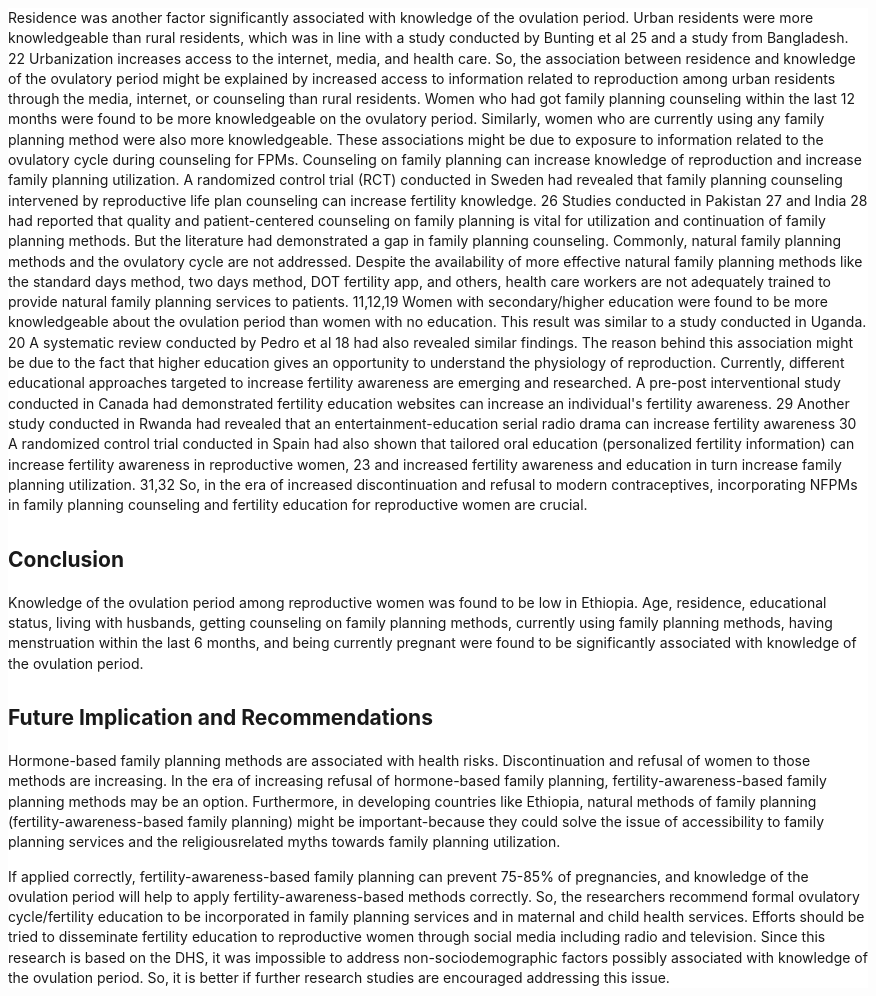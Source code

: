 Residence was another factor significantly associated with knowledge of the ovulation period. Urban residents were more knowledgeable than rural residents, which was in line with a study conducted by Bunting et al 25 and a study from Bangladesh. 22 Urbanization increases access to the internet, media, and health care. So, the association between residence and knowledge of the ovulatory period might be explained by increased access to information related to reproduction among urban residents through the media, internet, or counseling than rural residents. Women who had got family planning counseling within the last 12 months were found to be more knowledgeable on the ovulatory period. Similarly, women who are currently using any family planning method were also more knowledgeable. These associations might be due to exposure to information related to the ovulatory cycle during counseling for FPMs. Counseling on family planning can increase knowledge of reproduction and increase family planning utilization. A randomized control trial (RCT) conducted in Sweden had revealed that family planning counseling intervened by reproductive life plan counseling can increase fertility knowledge. 26 Studies conducted in Pakistan 27 and India 28 had reported that quality and patient-centered counseling on family planning is vital for utilization and continuation of family planning methods. But the literature had demonstrated a gap in family planning counseling. Commonly, natural family planning methods and the ovulatory cycle are not addressed. Despite the availability of more effective natural family planning methods like the standard days method, two days method, DOT fertility app, and others, health care workers are not adequately trained to provide natural family planning services to patients. 11,12,19 Women with secondary/higher education were found to be more knowledgeable about the ovulation period than women with no education. This result was similar to a study conducted in Uganda. 20 A systematic review conducted by Pedro et al 18 had also revealed similar findings. The reason behind this association might be due to the fact that higher education gives an opportunity to understand the physiology of reproduction. Currently, different educational approaches targeted to increase fertility awareness are emerging and researched. A pre-post interventional study conducted in Canada had demonstrated fertility education websites can increase an individual's fertility awareness. 29 Another study conducted in Rwanda had revealed that an entertainment-education serial radio drama can increase fertility awareness 30 A randomized control trial conducted in Spain had also shown that tailored oral education (personalized fertility information) can increase fertility awareness in reproductive women, 23 and increased fertility awareness and education in turn increase family planning utilization. 31,32 So, in the era of increased discontinuation and refusal to modern contraceptives, incorporating NFPMs in family planning counseling and fertility education for reproductive women are crucial.


## Conclusion

Knowledge of the ovulation period among reproductive women was found to be low in Ethiopia. Age, residence, educational status, living with husbands, getting counseling on family planning methods, currently using family planning methods, having menstruation within the last 6 months, and being currently pregnant were found to be significantly associated with knowledge of the ovulation period.


## Future Implication and Recommendations

Hormone-based family planning methods are associated with health risks. Discontinuation and refusal of women to those methods are increasing. In the era of increasing refusal of hormone-based family planning, fertility-awareness-based family planning methods may be an option. Furthermore, in developing countries like Ethiopia, natural methods of family planning (fertility-awareness-based family planning) might be important-because they could solve the issue of accessibility to family planning services and the religiousrelated myths towards family planning utilization.

If applied correctly, fertility-awareness-based family planning can prevent 75-85% of pregnancies, and knowledge of the ovulation period will help to apply fertility-awareness-based methods correctly. So, the researchers recommend formal ovulatory cycle/fertility education to be incorporated in family planning services and in maternal and child health services. Efforts should be tried to disseminate fertility education to reproductive women through social media including radio and television. Since this research is based on the DHS, it was impossible to address non-sociodemographic factors possibly associated with knowledge of the ovulation period. So, it is better if further research studies are encouraged addressing this issue.
